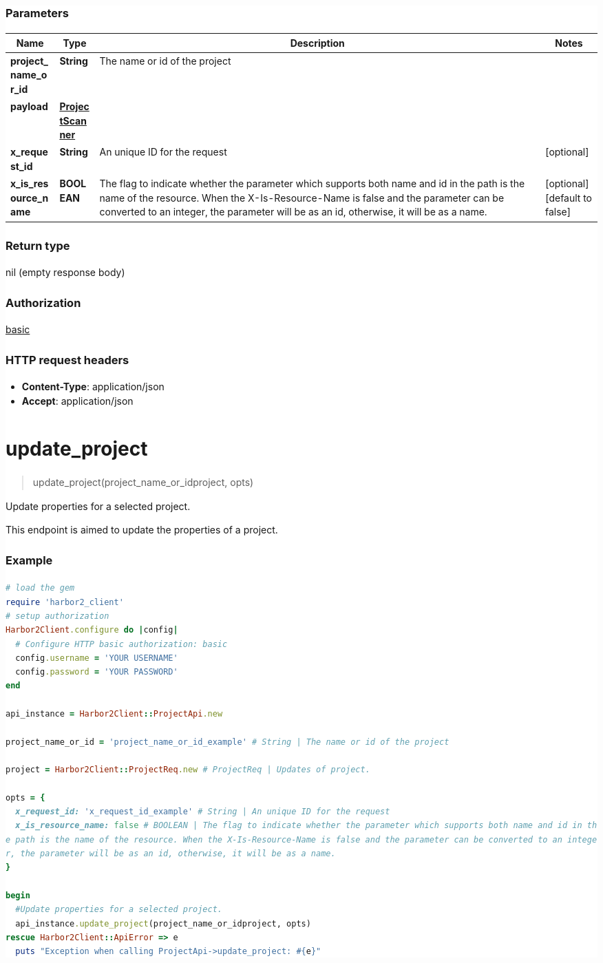 ### Parameters

Name | Type | Description  | Notes
------------- | ------------- | ------------- | -------------
 **project_name_or_id** | **String**| The name or id of the project | 
 **payload** | [**ProjectScanner**](ProjectScanner.md)|  | 
 **x_request_id** | **String**| An unique ID for the request | [optional] 
 **x_is_resource_name** | **BOOLEAN**| The flag to indicate whether the parameter which supports both name and id in the path is the name of the resource. When the X-Is-Resource-Name is false and the parameter can be converted to an integer, the parameter will be as an id, otherwise, it will be as a name. | [optional] [default to false]

### Return type

nil (empty response body)

### Authorization

[basic](../README.md#basic)

### HTTP request headers

 - **Content-Type**: application/json
 - **Accept**: application/json



# **update_project**
> update_project(project_name_or_idproject, opts)

Update properties for a selected project.

This endpoint is aimed to update the properties of a project.

### Example
```ruby
# load the gem
require 'harbor2_client'
# setup authorization
Harbor2Client.configure do |config|
  # Configure HTTP basic authorization: basic
  config.username = 'YOUR USERNAME'
  config.password = 'YOUR PASSWORD'
end

api_instance = Harbor2Client::ProjectApi.new

project_name_or_id = 'project_name_or_id_example' # String | The name or id of the project

project = Harbor2Client::ProjectReq.new # ProjectReq | Updates of project.

opts = { 
  x_request_id: 'x_request_id_example' # String | An unique ID for the request
  x_is_resource_name: false # BOOLEAN | The flag to indicate whether the parameter which supports both name and id in the path is the name of the resource. When the X-Is-Resource-Name is false and the parameter can be converted to an integer, the parameter will be as an id, otherwise, it will be as a name.
}

begin
  #Update properties for a selected project.
  api_instance.update_project(project_name_or_idproject, opts)
rescue Harbor2Client::ApiError => e
  puts "Exception when calling ProjectApi->update_project: #{e}"
```